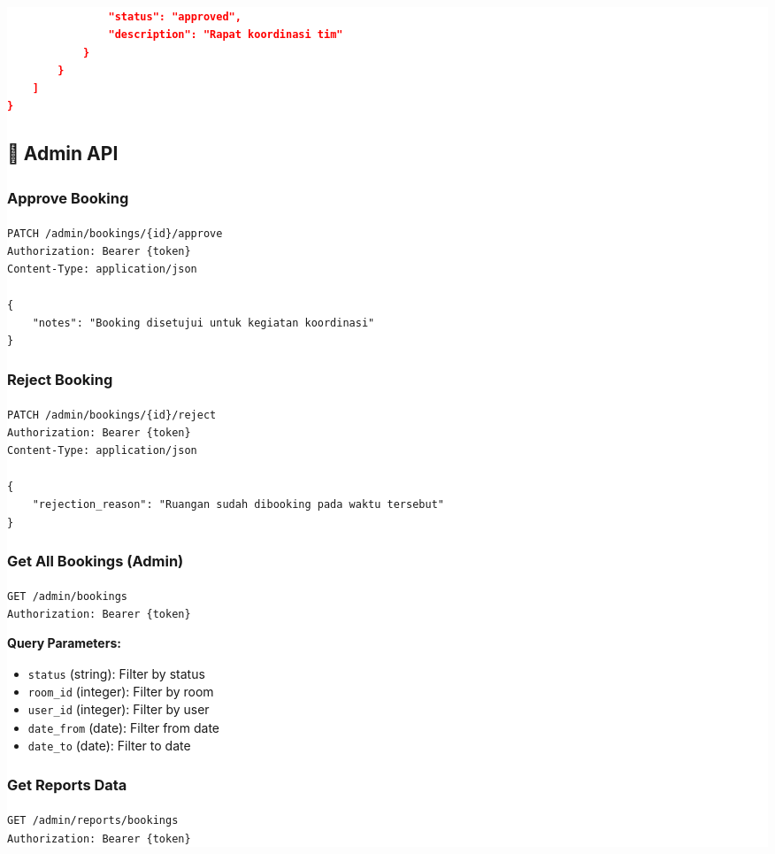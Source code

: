 ```json
                "status": "approved",
                "description": "Rapat koordinasi tim"
            }
        }
    ]
}
```

## 👥 Admin API

### Approve Booking
```http
PATCH /admin/bookings/{id}/approve
Authorization: Bearer {token}
Content-Type: application/json

{
    "notes": "Booking disetujui untuk kegiatan koordinasi"
}
```

### Reject Booking
```http
PATCH /admin/bookings/{id}/reject
Authorization: Bearer {token}
Content-Type: application/json

{
    "rejection_reason": "Ruangan sudah dibooking pada waktu tersebut"
}
```

### Get All Bookings (Admin)
```http
GET /admin/bookings
Authorization: Bearer {token}
```

**Query Parameters:**
- `status` (string): Filter by status
- `room_id` (integer): Filter by room
- `user_id` (integer): Filter by user
- `date_from` (date): Filter from date
- `date_to` (date): Filter to date

### Get Reports Data
```http
GET /admin/reports/bookings
Authorization: Bearer {token}
```
